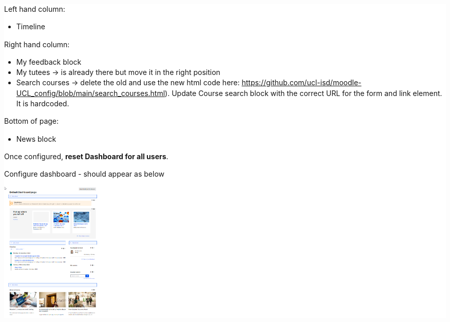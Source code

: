 Left hand column:

-   Timeline

Right hand column:

-   My feedback block
-   My tutees → is already there but move it in the right position
-   Search courses -&gt; delete the old and use the new html code here: <https://github.com/ucl-isd/moodle-UCL_config/blob/main/search_courses.html>). Update Course search block with the correct URL for the form and link element. It is hardcoded.

Bottom of page:

-   News block

Once configured, **reset Dashboard for all users**.

Configure dashboard - should appear as below

<img src="attachments/258375849/279513313.png" height="250" />
